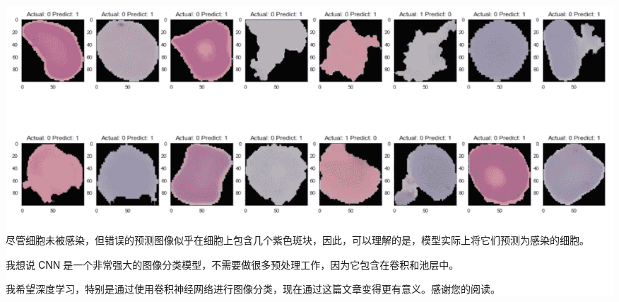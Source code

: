 ![](img/f1ec0e648f4e34495416e17595dc15b2.png)

尽管细胞未被感染，但错误的预测图像似乎在细胞上包含几个紫色斑块，因此，可以理解的是，模型实际上将它们预测为感染的细胞。

我想说 CNN 是一个非常强大的图像分类模型，不需要做很多预处理工作，因为它包含在卷积和池层中。

我希望深度学习，特别是通过使用卷积神经网络进行图像分类，现在通过这篇文章变得更有意义。感谢您的阅读。